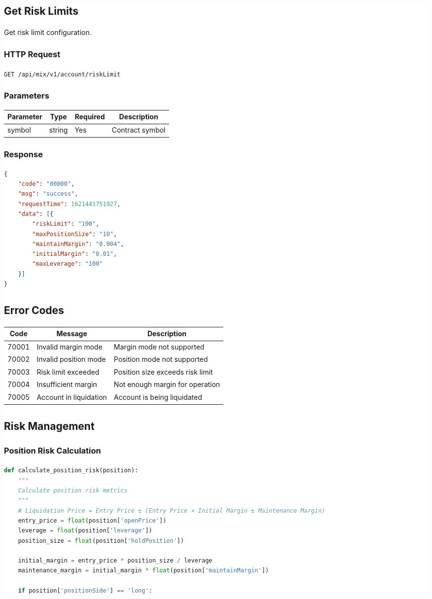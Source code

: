 ## Get Risk Limits

Get risk limit configuration.

### HTTP Request

`GET /api/mix/v1/account/riskLimit`

### Parameters

| Parameter | Type   | Required | Description |
|-----------|--------|----------|-------------|
| symbol    | string | Yes      | Contract symbol |

### Response

```json
{
    "code": "00000",
    "msg": "success",
    "requestTime": 1621441751927,
    "data": [{
        "riskLimit": "100",
        "maxPositionSize": "10",
        "maintainMargin": "0.004",
        "initialMargin": "0.01",
        "maxLeverage": "100"
    }]
}
```

## Error Codes

| Code   | Message | Description |
|--------|---------|-------------|
| 70001  | Invalid margin mode | Margin mode not supported |
| 70002  | Invalid position mode | Position mode not supported |
| 70003  | Risk limit exceeded | Position size exceeds risk limit |
| 70004  | Insufficient margin | Not enough margin for operation |
| 70005  | Account in liquidation | Account is being liquidated |

## Risk Management

### Position Risk Calculation

```python
def calculate_position_risk(position):
    """
    Calculate position risk metrics
    """
    # Liquidation Price = Entry Price ± (Entry Price × Initial Margin ± Maintenance Margin)
    entry_price = float(position['openPrice'])
    leverage = float(position['leverage'])
    position_size = float(position['holdPosition'])
    
    initial_margin = entry_price * position_size / leverage
    maintenance_margin = initial_margin * float(position['maintainMargin'])
    
    if position['positionSide'] == 'long':
```